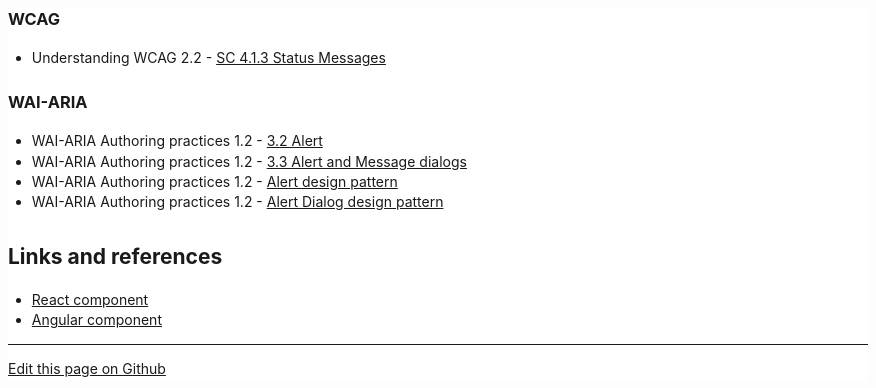 ### WCAG

* Understanding WCAG 2.2 - [SC 4.1.3 Status Messages](https://www.w3.org/WAI/WCAG21/Understanding/status-messages.html)

### WAI-ARIA

* WAI-ARIA Authoring practices 1.2 - [3.2 Alert](https://www.w3.org/TR/wai-aria-practices-1.2/#alert) 
* WAI-ARIA Authoring practices 1.2 - [3.3 Alert and Message dialogs](https://www.w3.org/TR/wai-aria-practices-1.2/#alertdialog) 
* WAI-ARIA Authoring practices 1.2 - [Alert design pattern](https://www.w3.org/TR/wai-aria-practices/examples/alert/alert.html)
* WAI-ARIA Authoring practices 1.2 - [Alert Dialog design pattern](https://www.w3.org/TR/wai-aria-practices-1.2/examples/dialog-modal/alertdialog.html)


## Links and references

* [React component](https://developer.dxc.com/tools/react/next/#/components/alert)
* [Angular component](https://developer.dxc.com/tools/angular/next/#/components/alert)

____________________________________________________________

[Edit this page on Github](https://github.com/dxc-technology/halstack-style-guide/blob/master/guidelines/components/alert/README.md)
